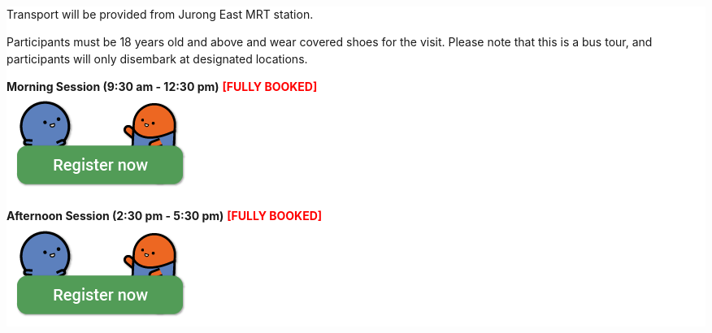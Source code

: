 Transport will be provided from Jurong East MRT station.

Participants must be 18 years old and above and wear covered shoes for the visit. Please note that this is a bus tour, and participants will only disembark at designated locations.

**Morning Session (9:30 am - 12:30 pm)** <b><font color="red">[FULLY BOOKED]</font></b><br>
<a class="btn-link" target="_blank" href="https://form.gov.sg/663b3a8ab765429d55502d7f">
	<img src="/images/gogreensg_website-32.png">
</a>

<style>
	.btn-link {
		display: inline-block;
	}
	a.btn-link[target="_blank"]:after {
	display: none;
}
	.btn-link > img {
		width: 100%;
	}
</style>

**Afternoon Session (2:30 pm - 5:30 pm)** <b><font color="red">[FULLY BOOKED]</font></b><br>
<a class="btn-link" target="_blank" href="https://form.gov.sg/663b47927653098a206f8dbe">
	<img src="/images/gogreensg_website-32.png">
</a>